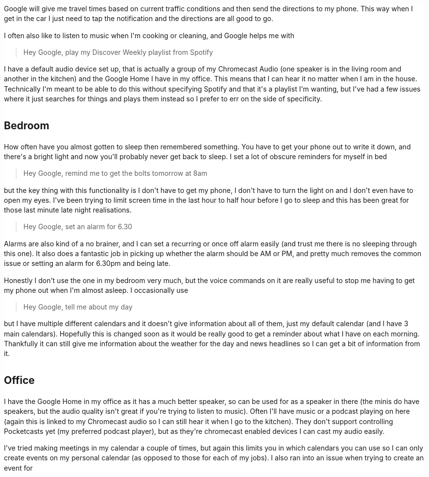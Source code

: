 Google will give me travel times based on current traffic conditions and then send the directions to my phone. This way when I get in the car I just need to tap the notification and the directions are all good to go.

I often also like to listen to music when I'm cooking or cleaning, and Google helps me with

> Hey Google, play my Discover Weekly playlist from Spotify

I have a default audio device set up, that is actually a group of my Chromecast Audio (one speaker is in the living room and another in the kitchen) and the Google Home I have in my office. This means that I can hear it no matter when I am in the house. Technically I'm meant to be able to do this without specifying Spotify and that it's a playlist I'm wanting, but I've had a few issues where it just searches for things and plays them instead so I prefer to err on the side of specificity.

## Bedroom

How often have you almost gotten to sleep then remembered something. You have to get your phone out to write it down, and there's a bright light and now you'll probably never get back to sleep. I set a lot of obscure reminders for myself in bed

> Hey Google, remind me to get the bolts tomorrow at 8am

but the key thing with this functionality is I don't have to get my phone, I don't have to turn the light on and I don't even have to open my eyes. I've been trying to limit screen time in the last hour to half hour before I go to sleep and this has been great for those last minute late night realisations.

> Hey Google, set an alarm for 6.30

Alarms are also kind of a no brainer, and I can set a recurring or once off alarm easily (and trust me there is no sleeping through this one). It also does a fantastic job in picking up whether the alarm should be AM or PM, and pretty much removes the common issue or setting an alarm for 6.30pm and being late.

Honestly I don't use the one in my bedroom very much, but the voice commands on it are really useful to stop me having to get my phone out when I'm almost asleep. I occasionally use

> Hey Google, tell me about my day

but I have multiple different calendars and it doesn't give information about all of them, just my default calendar (and I have 3 main calendars). Hopefully this is changed soon as it would be really good to get a reminder about what I have on each morning. Thankfully it can still give me information about the weather for the day and news headlines so I can get a bit of information from it.

## Office

I have the Google Home in my office as it has a much better speaker, so can be used for as a speaker in there (the minis do have speakers, but the audio quality isn't great if you're trying to listen to music). Often I'll have music or a podcast playing on here (again this is linked to my Chromecast audio so I can still hear it when I go to the kitchen). They don't support controlling Pocketcasts yet (my preferred podcast player), but as they're chromecast enabled devices I can cast my audio easily.

I've tried making meetings in my calendar a couple of times, but again this limits you in which calendars you can use so I can only create events on my personal calendar (as opposed to those for each of my jobs). I also ran into an issue when trying to create an event for

